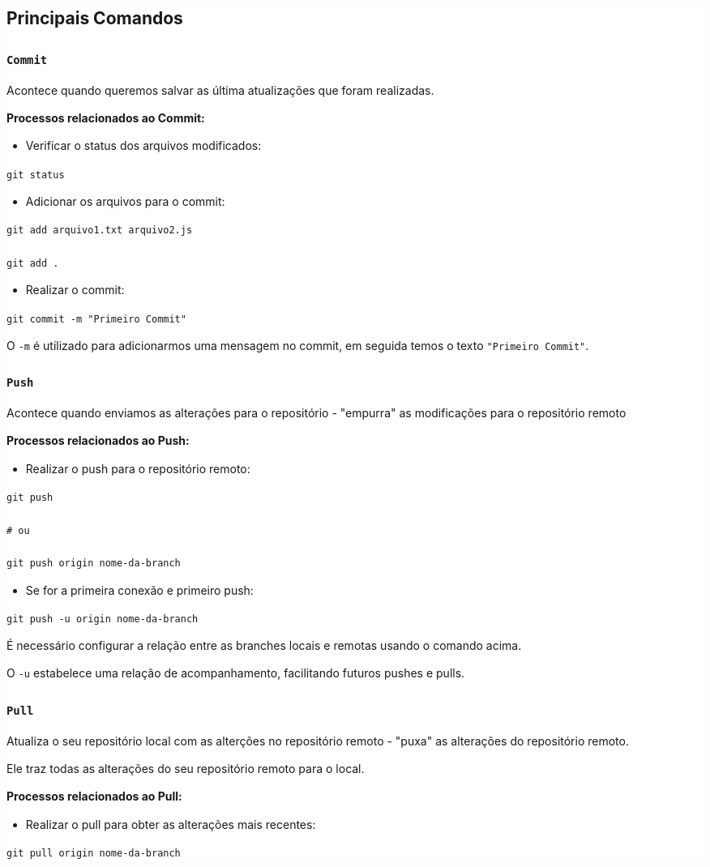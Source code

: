 ## Principais Comandos
### **`Commit`**
Acontece quando queremos salvar as última atualizações que foram realizadas.

**Processos relacionados ao Commit:**
- Verificar o status dos arquivos modificados:
```shell
git status
```

- Adicionar os arquivos para o commit:

```shell
git add arquivo1.txt arquivo2.js

git add .
```

- Realizar o commit:
```shell
git commit -m "Primeiro Commit"
```

O `-m` é utilizado para adicionarmos uma mensagem no commit, em seguida temos o texto `"Primeiro Commit"`.

### **`Push`**
Acontece quando enviamos as alterações para o repositório - "empurra" as modificações para o repositório remoto

**Processos relacionados ao Push:**
- Realizar o push para o repositório remoto:
```shell
git push

# ou

git push origin nome-da-branch
```

- Se for a primeira conexão e primeiro push: 
```shell
git push -u origin nome-da-branch
```

É necessário configurar a relação entre as branches locais e remotas usando o comando acima.

O `-u` estabelece uma relação de acompanhamento, facilitando futuros pushes e pulls.

### **`Pull`**
Atualiza o seu repositório local com as alterções no repositório remoto - "puxa" as alterações do repositório remoto.

Ele traz todas as alterações do seu repositório remoto para o local.

**Processos relacionados ao Pull:**
- Realizar o pull para obter as alterações mais recentes:
```shell
git pull origin nome-da-branch
```
